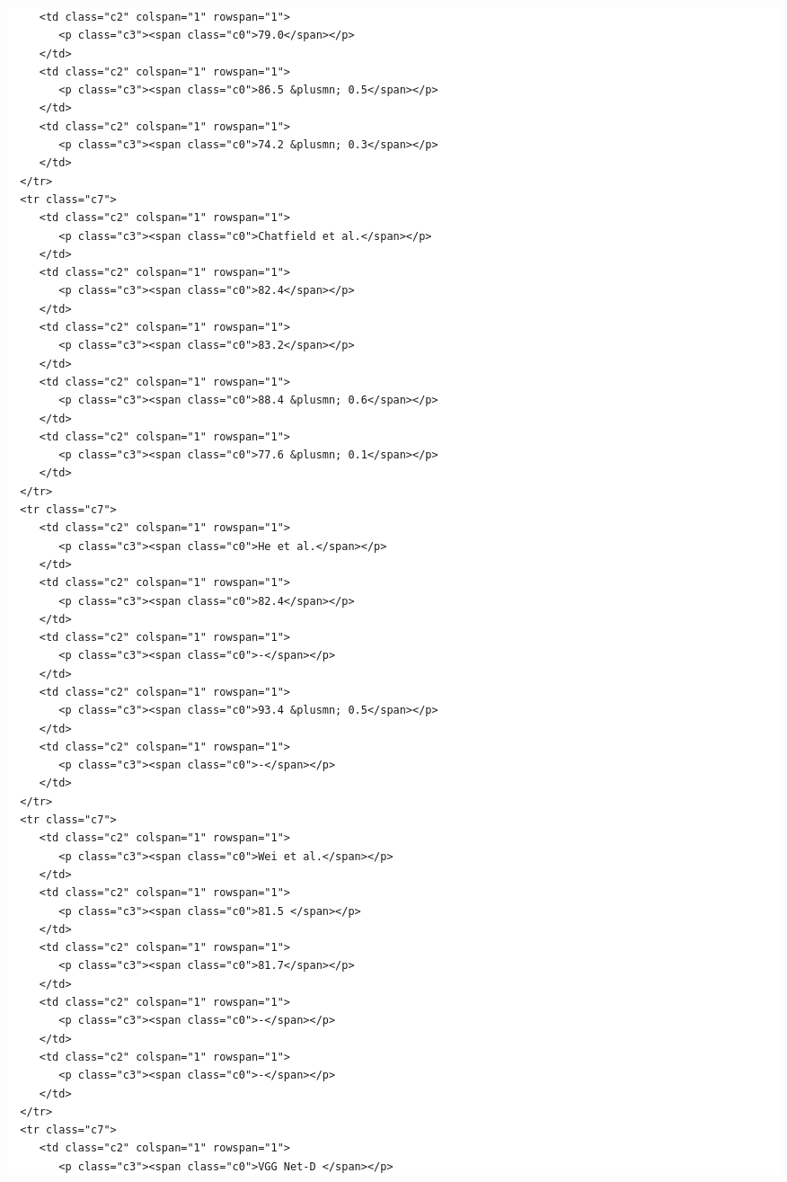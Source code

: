          <td class="c2" colspan="1" rowspan="1">
            <p class="c3"><span class="c0">79.0</span></p>
         </td>
         <td class="c2" colspan="1" rowspan="1">
            <p class="c3"><span class="c0">86.5 &plusmn; 0.5</span></p>
         </td>
         <td class="c2" colspan="1" rowspan="1">
            <p class="c3"><span class="c0">74.2 &plusmn; 0.3</span></p>
         </td>
      </tr>
      <tr class="c7">
         <td class="c2" colspan="1" rowspan="1">
            <p class="c3"><span class="c0">Chatfield et al.</span></p>
         </td>
         <td class="c2" colspan="1" rowspan="1">
            <p class="c3"><span class="c0">82.4</span></p>
         </td>
         <td class="c2" colspan="1" rowspan="1">
            <p class="c3"><span class="c0">83.2</span></p>
         </td>
         <td class="c2" colspan="1" rowspan="1">
            <p class="c3"><span class="c0">88.4 &plusmn; 0.6</span></p>
         </td>
         <td class="c2" colspan="1" rowspan="1">
            <p class="c3"><span class="c0">77.6 &plusmn; 0.1</span></p>
         </td>
      </tr>
      <tr class="c7">
         <td class="c2" colspan="1" rowspan="1">
            <p class="c3"><span class="c0">He et al.</span></p>
         </td>
         <td class="c2" colspan="1" rowspan="1">
            <p class="c3"><span class="c0">82.4</span></p>
         </td>
         <td class="c2" colspan="1" rowspan="1">
            <p class="c3"><span class="c0">-</span></p>
         </td>
         <td class="c2" colspan="1" rowspan="1">
            <p class="c3"><span class="c0">93.4 &plusmn; 0.5</span></p>
         </td>
         <td class="c2" colspan="1" rowspan="1">
            <p class="c3"><span class="c0">-</span></p>
         </td>
      </tr>
      <tr class="c7">
         <td class="c2" colspan="1" rowspan="1">
            <p class="c3"><span class="c0">Wei et al.</span></p>
         </td>
         <td class="c2" colspan="1" rowspan="1">
            <p class="c3"><span class="c0">81.5 </span></p>
         </td>
         <td class="c2" colspan="1" rowspan="1">
            <p class="c3"><span class="c0">81.7</span></p>
         </td>
         <td class="c2" colspan="1" rowspan="1">
            <p class="c3"><span class="c0">-</span></p>
         </td>
         <td class="c2" colspan="1" rowspan="1">
            <p class="c3"><span class="c0">-</span></p>
         </td>
      </tr>
      <tr class="c7">
         <td class="c2" colspan="1" rowspan="1">
            <p class="c3"><span class="c0">VGG Net-D </span></p>